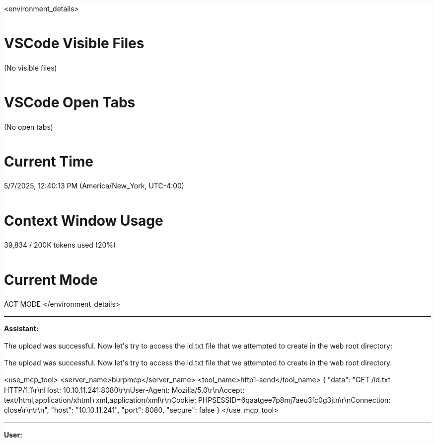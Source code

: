 
<environment_details>
# VSCode Visible Files
(No visible files)

# VSCode Open Tabs
(No open tabs)

# Current Time
5/7/2025, 12:40:13 PM (America/New_York, UTC-4:00)

# Context Window Usage
39,834 / 200K tokens used (20%)

# Current Mode
ACT MODE
</environment_details>

---

**Assistant:**

<thinking>
The upload was successful. Now let's try to access the id.txt file that we attempted to create in the web root directory:
</thinking>

The upload was successful. Now let's try to access the id.txt file that we attempted to create in the web root directory.

<use_mcp_tool>
<server_name>burpmcp</server_name>
<tool_name>http1-send</tool_name>
<arguments>
{
  "data": "GET /id.txt HTTP/1.1\r\nHost: 10.10.11.241:8080\r\nUser-Agent: Mozilla/5.0\r\nAccept: text/html,application/xhtml+xml,application/xml\r\nCookie: PHPSESSID=6qaatgee7p8mj7aeu3fc0g3jtn\r\nConnection: close\r\n\r\n",
  "host": "10.10.11.241",
  "port": 8080,
  "secure": false
}
</arguments>
</use_mcp_tool>

---

**User:**
